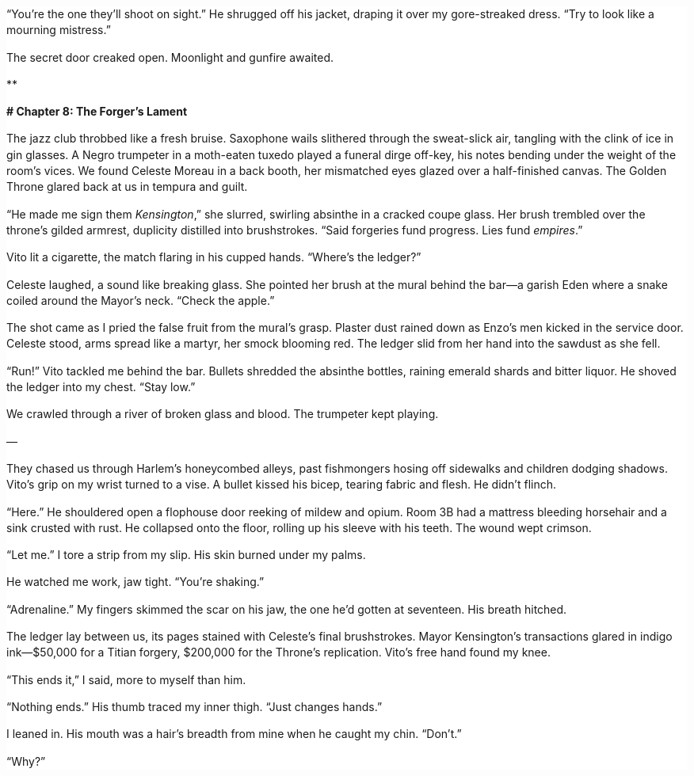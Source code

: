 “You’re the one they’ll shoot on sight.” He shrugged off his jacket, draping it over my gore-streaked dress. “Try to look like a mourning mistress.”  

The secret door creaked open. Moonlight and gunfire awaited.  

**

**# Chapter 8: The Forger’s Lament**  

The jazz club throbbed like a fresh bruise. Saxophone wails slithered through the sweat-slick air, tangling with the clink of ice in gin glasses. A Negro trumpeter in a moth-eaten tuxedo played a funeral dirge off-key, his notes bending under the weight of the room’s vices. We found Celeste Moreau in a back booth, her mismatched eyes glazed over a half-finished canvas. The Golden Throne glared back at us in tempura and guilt.  

“He made me sign them *Kensington*,” she slurred, swirling absinthe in a cracked coupe glass. Her brush trembled over the throne’s gilded armrest, duplicity distilled into brushstrokes. “Said forgeries fund progress. Lies fund *empires*.”  

Vito lit a cigarette, the match flaring in his cupped hands. “Where’s the ledger?”  

Celeste laughed, a sound like breaking glass. She pointed her brush at the mural behind the bar—a garish Eden where a snake coiled around the Mayor’s neck. “Check the apple.”  

The shot came as I pried the false fruit from the mural’s grasp. Plaster dust rained down as Enzo’s men kicked in the service door. Celeste stood, arms spread like a martyr, her smock blooming red. The ledger slid from her hand into the sawdust as she fell.  

“Run!” Vito tackled me behind the bar. Bullets shredded the absinthe bottles, raining emerald shards and bitter liquor. He shoved the ledger into my chest. “Stay low.”  

We crawled through a river of broken glass and blood. The trumpeter kept playing.  

—  

They chased us through Harlem’s honeycombed alleys, past fishmongers hosing off sidewalks and children dodging shadows. Vito’s grip on my wrist turned to a vise. A bullet kissed his bicep, tearing fabric and flesh. He didn’t flinch.  

“Here.” He shouldered open a flophouse door reeking of mildew and opium. Room 3B had a mattress bleeding horsehair and a sink crusted with rust. He collapsed onto the floor, rolling up his sleeve with his teeth. The wound wept crimson.  

“Let me.” I tore a strip from my slip. His skin burned under my palms.  

He watched me work, jaw tight. “You’re shaking.”  

“Adrenaline.” My fingers skimmed the scar on his jaw, the one he’d gotten at seventeen. His breath hitched.  

The ledger lay between us, its pages stained with Celeste’s final brushstrokes. Mayor Kensington’s transactions glared in indigo ink—$50,000 for a Titian forgery, $200,000 for the Throne’s replication. Vito’s free hand found my knee.  

“This ends it,” I said, more to myself than him.  

“Nothing ends.” His thumb traced my inner thigh. “Just changes hands.”  

I leaned in. His mouth was a hair’s breadth from mine when he caught my chin. “Don’t.”  

“Why?”  
